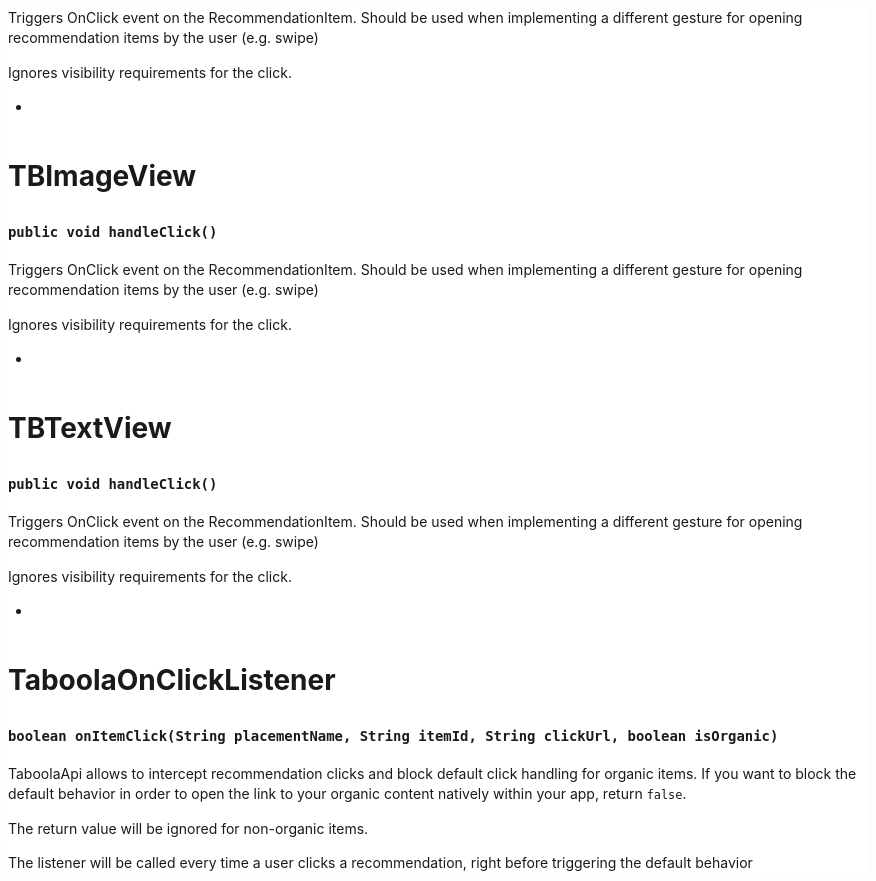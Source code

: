 Triggers OnClick event on the RecommendationItem. 
Should be used when implementing a different gesture for opening recommendation items by the user (e.g. swipe)

Ignores visibility requirements for the click.

-

# TBImageView

### `public void handleClick()`


Triggers OnClick event on the RecommendationItem. 
Should be used when implementing a different gesture for opening recommendation items by the user (e.g. swipe)

Ignores visibility requirements for the click.

-

# TBTextView

### `public void handleClick()`

Triggers OnClick event on the RecommendationItem. 
Should be used when implementing a different gesture for opening recommendation items by the user (e.g. swipe)

Ignores visibility requirements for the click.

-

# TaboolaOnClickListener

### `boolean onItemClick(String placementName, String itemId, String clickUrl, boolean isOrganic)`

TaboolaApi allows to intercept recommendation clicks and block default click handling for organic items. If you want to block the default behavior in order to open the link to your organic content natively within your app, return `false`.

The return value will be ignored for non-organic items.

The listener will be called every time a user clicks a recommendation, right before triggering the default behavior
